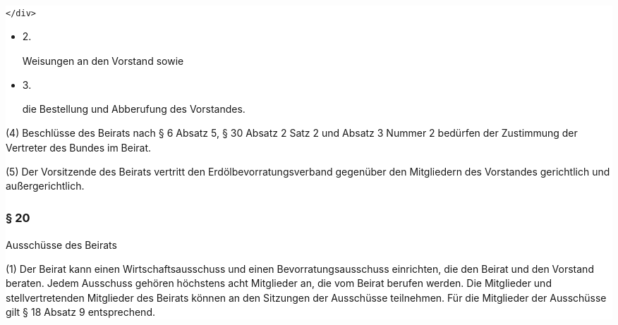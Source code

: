     </div>

  - 2\.
    
    <div style="">
    
    Weisungen an den Vorstand sowie
    
    </div>

  - 3\.
    
    <div style="">
    
    die Bestellung und Abberufung des Vorstandes.
    
    </div>

</div>

<div class="jurAbsatz">

(4) Beschlüsse des Beirats nach § 6 Absatz 5, § 30 Absatz 2 Satz 2 und
Absatz 3 Nummer 2 bedürfen der Zustimmung der Vertreter des Bundes im
Beirat.

</div>

<div class="jurAbsatz">

(5) Der Vorsitzende des Beirats vertritt den Erdölbevorratungsverband
gegenüber den Mitgliedern des Vorstandes gerichtlich und
außergerichtlich.

</div>

</div>

</div>

</div>

<span id="BJNR007410012BJNE002100000.html"></span>

### § 20  
Ausschüsse des Beirats

<div>

<div class="jnhtml">

<div>

<div class="jurAbsatz">

(1) Der Beirat kann einen Wirtschaftsausschuss und einen
Bevorratungsausschuss einrichten, die den Beirat und den Vorstand
beraten. Jedem Ausschuss gehören höchstens acht Mitglieder an, die vom
Beirat berufen werden. Die Mitglieder und stellvertretenden Mitglieder
des Beirats können an den Sitzungen der Ausschüsse teilnehmen. Für die
Mitglieder der Ausschüsse gilt § 18 Absatz 9 entsprechend.
